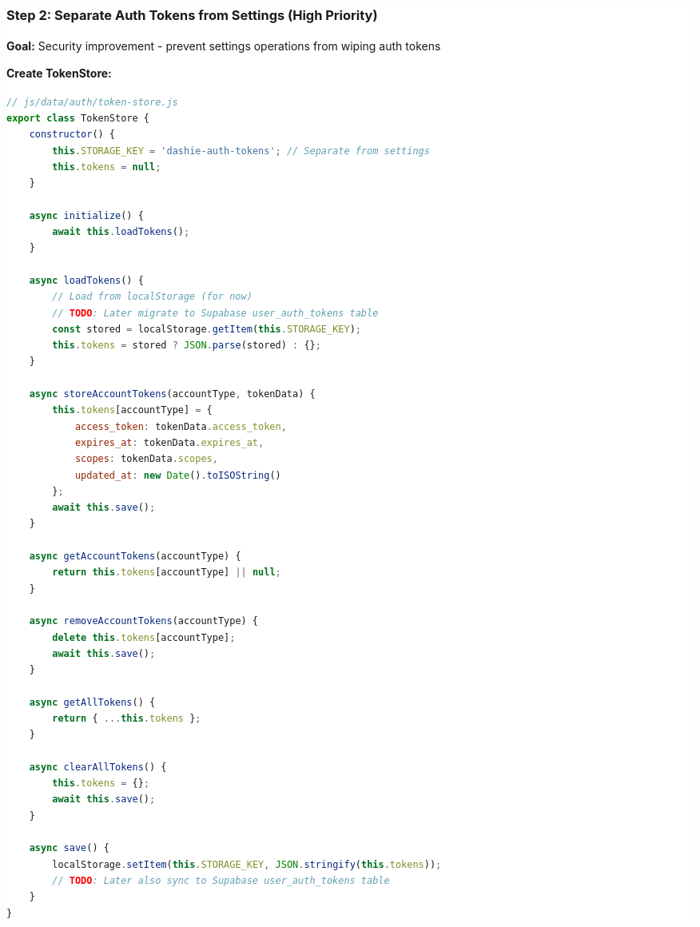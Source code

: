 ### Step 2: Separate Auth Tokens from Settings (High Priority)

**Goal:** Security improvement - prevent settings operations from wiping auth tokens

**Create TokenStore:**
```javascript
// js/data/auth/token-store.js
export class TokenStore {
    constructor() {
        this.STORAGE_KEY = 'dashie-auth-tokens'; // Separate from settings
        this.tokens = null;
    }

    async initialize() {
        await this.loadTokens();
    }

    async loadTokens() {
        // Load from localStorage (for now)
        // TODO: Later migrate to Supabase user_auth_tokens table
        const stored = localStorage.getItem(this.STORAGE_KEY);
        this.tokens = stored ? JSON.parse(stored) : {};
    }

    async storeAccountTokens(accountType, tokenData) {
        this.tokens[accountType] = {
            access_token: tokenData.access_token,
            expires_at: tokenData.expires_at,
            scopes: tokenData.scopes,
            updated_at: new Date().toISOString()
        };
        await this.save();
    }

    async getAccountTokens(accountType) {
        return this.tokens[accountType] || null;
    }

    async removeAccountTokens(accountType) {
        delete this.tokens[accountType];
        await this.save();
    }

    async getAllTokens() {
        return { ...this.tokens };
    }

    async clearAllTokens() {
        this.tokens = {};
        await this.save();
    }

    async save() {
        localStorage.setItem(this.STORAGE_KEY, JSON.stringify(this.tokens));
        // TODO: Later also sync to Supabase user_auth_tokens table
    }
}
```
